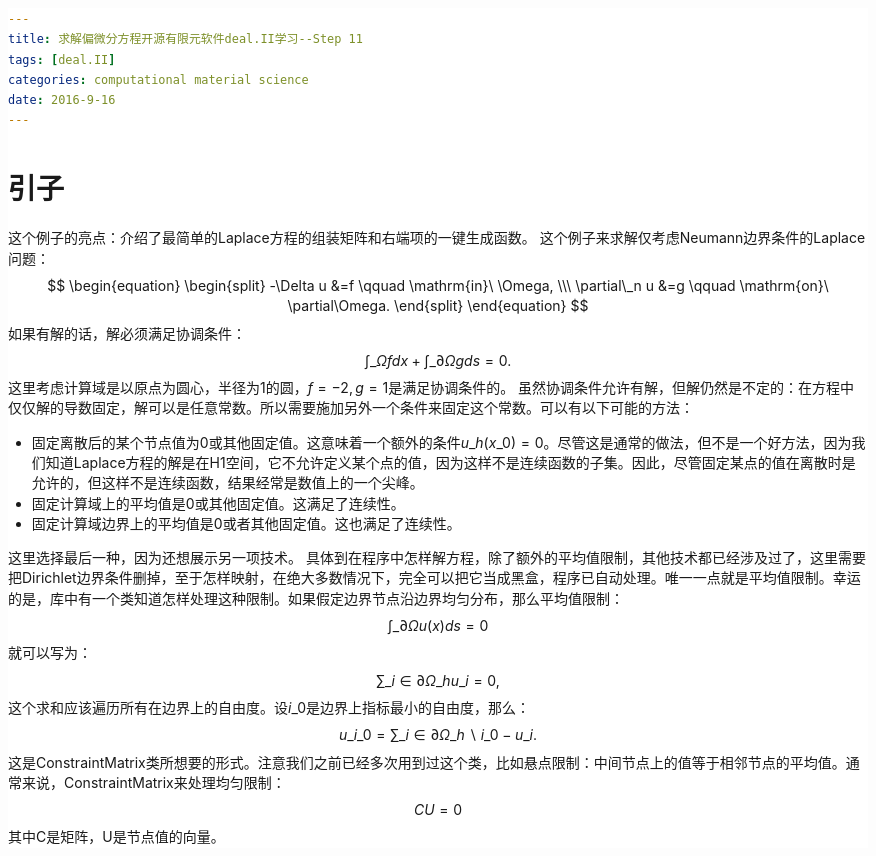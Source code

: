```yaml
---
title: 求解偏微分方程开源有限元软件deal.II学习--Step 11
tags: [deal.II]
categories: computational material science
date: 2016-9-16
---
```


# 引子
这个例子的亮点：介绍了最简单的Laplace方程的组装矩阵和右端项的一键生成函数。
这个例子来求解仅考虑Neumann边界条件的Laplace问题：
$$
\begin{equation}
\begin{split}
-\Delta u &=f \qquad \mathrm{in}\ \Omega, \\\ 
\partial\_n u &=g \qquad \mathrm{on}\ \partial\Omega.
\end{split}
\end{equation}
$$
如果有解的话，解必须满足协调条件：
$$
\int\_\Omega f dx + \int\_{\partial\Omega} g ds = 0.
$$
这里考虑计算域是以原点为圆心，半径为1的圆，$f=-2,g=1$是满足协调条件的。
虽然协调条件允许有解，但解仍然是不定的：在方程中仅仅解的导数固定，解可以是任意常数。所以需要施加另外一个条件来固定这个常数。可以有以下可能的方法：
- 固定离散后的某个节点值为0或其他固定值。这意味着一个额外的条件$u\_h(x\_0)=0$。尽管这是通常的做法，但不是一个好方法，因为我们知道Laplace方程的解是在H1空间，它不允许定义某个点的值，因为这样不是连续函数的子集。因此，尽管固定某点的值在离散时是允许的，但这样不是连续函数，结果经常是数值上的一个尖峰。
- 固定计算域上的平均值是0或其他固定值。这满足了连续性。
- 固定计算域边界上的平均值是0或者其他固定值。这也满足了连续性。

这里选择最后一种，因为还想展示另一项技术。
具体到在程序中怎样解方程，除了额外的平均值限制，其他技术都已经涉及过了，这里需要把Dirichlet边界条件删掉，至于怎样映射，在绝大多数情况下，完全可以把它当成黑盒，程序已自动处理。唯一一点就是平均值限制。幸运的是，库中有一个类知道怎样处理这种限制。如果假定边界节点沿边界均匀分布，那么平均值限制：
$$
\int\_{\partial \Omega} u(x) ds = 0
$$
就可以写为：
$$
\sum\_{i\in\partial\Omega\_h} u\_i = 0,
$$
这个求和应该遍历所有在边界上的自由度。设$i\_0$是边界上指标最小的自由度，那么：
$$
u\_{i\_0} = \sum\_{i\in\partial\Omega\_h\backslash i\_0} -u\_i.
$$
这是ConstraintMatrix类所想要的形式。注意我们之前已经多次用到过这个类，比如悬点限制：中间节点上的值等于相邻节点的平均值。通常来说，ConstraintMatrix来处理均匀限制：
$$
CU=0
$$
其中C是矩阵，U是节点值的向量。
